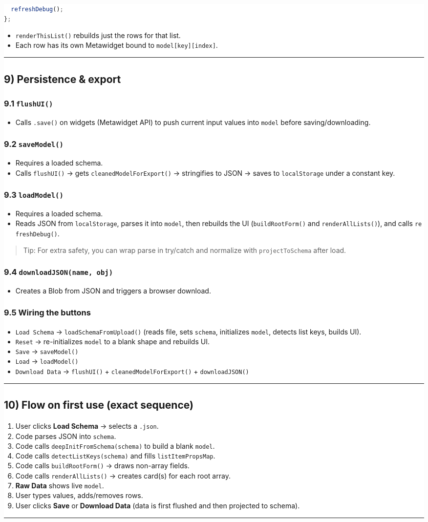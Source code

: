 ```js
  refreshDebug();
};
```

- `renderThisList()` rebuilds just the rows for that list.  
- Each row has its own Metawidget bound to `model[key][index]`.

---

## 9) Persistence & export

### 9.1 `flushUI()`
- Calls `.save()` on widgets (Metawidget API) to push current input values into `model` before saving/downloading.

### 9.2 `saveModel()`
- Requires a loaded schema.  
- Calls `flushUI()` → gets `cleanedModelForExport()` → stringifies to JSON → saves to `localStorage` under a constant key.

### 9.3 `loadModel()`
- Requires a loaded schema.  
- Reads JSON from `localStorage`, parses it into `model`, then rebuilds the UI (`buildRootForm()` and `renderAllLists()`), and calls `refreshDebug()`.

> Tip: For extra safety, you can wrap parse in try/catch and normalize with `projectToSchema` after load.

### 9.4 `downloadJSON(name, obj)`
- Creates a Blob from JSON and triggers a browser download.

### 9.5 Wiring the buttons
- `Load Schema` → `loadSchemaFromUpload()` (reads file, sets `schema`, initializes `model`, detects list keys, builds UI).  
- `Reset` → re-initializes `model` to a blank shape and rebuilds UI.  
- `Save` → `saveModel()`  
- `Load` → `loadModel()`  
- `Download Data` → `flushUI()` + `cleanedModelForExport()` + `downloadJSON()`

---

## 10) Flow on first use (exact sequence)

1. User clicks **Load Schema** → selects a `.json`.  
2. Code parses JSON into `schema`.  
3. Code calls `deepInitFromSchema(schema)` to build a blank `model`.  
4. Code calls `detectListKeys(schema)` and fills `listItemPropsMap`.  
5. Code calls `buildRootForm()` → draws non-array fields.  
6. Code calls `renderAllLists()` → creates card(s) for each root array.  
7. **Raw Data** shows live `model`.  
8. User types values, adds/removes rows.  
9. User clicks **Save** or **Download Data** (data is first flushed and then projected to schema).

---